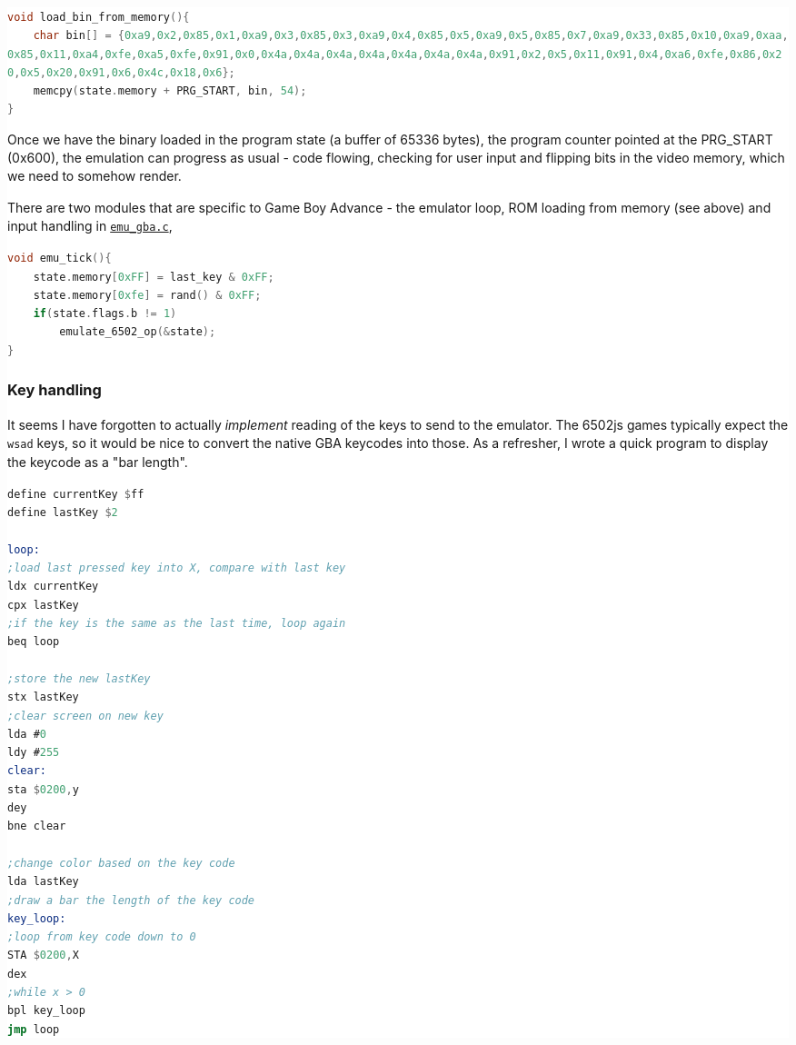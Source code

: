 ```c
void load_bin_from_memory(){
    char bin[] = {0xa9,0x2,0x85,0x1,0xa9,0x3,0x85,0x3,0xa9,0x4,0x85,0x5,0xa9,0x5,0x85,0x7,0xa9,0x33,0x85,0x10,0xa9,0xaa,0x85,0x11,0xa4,0xfe,0xa5,0xfe,0x91,0x0,0x4a,0x4a,0x4a,0x4a,0x4a,0x4a,0x4a,0x91,0x2,0x5,0x11,0x91,0x4,0xa6,0xfe,0x86,0x20,0x5,0x20,0x91,0x6,0x4c,0x18,0x6};
    memcpy(state.memory + PRG_START, bin, 54);
}
```

Once we have the binary loaded in the program state (a buffer of 65336 bytes), the program counter pointed at the PRG_START (0x600), the emulation can progress as usual - code flowing, checking for user input and flipping bits in the video memory, which we need to somehow render.

There are two modules that are specific to Game Boy Advance - the emulator loop, ROM loading from memory (see above) and input handling in [`emu_gba.c`](https://github.com/jborza/gba-6502/blob/master/source/emu_gba.c), 

```c
void emu_tick(){
    state.memory[0xFF] = last_key & 0xFF;
	state.memory[0xfe] = rand() & 0xFF;
    if(state.flags.b != 1)
	    emulate_6502_op(&state);
}
```

### Key handling

It seems I have forgotten to actually *implement* reading of the keys to send to the emulator. The 6502js games typically expect the `wsad` keys, so it would be nice to convert the native GBA keycodes into those. As a refresher, I wrote a quick program to display the keycode as a "bar length". 

```nasm
define currentKey $ff
define lastKey $2

loop:
;load last pressed key into X, compare with last key
ldx currentKey
cpx lastKey
;if the key is the same as the last time, loop again
beq loop

;store the new lastKey
stx lastKey
;clear screen on new key
lda #0
ldy #255
clear:
sta $0200,y
dey
bne clear

;change color based on the key code
lda lastKey
;draw a bar the length of the key code
key_loop:
;loop from key code down to 0
STA $0200,X
dex
;while x > 0
bpl key_loop
jmp loop
```
